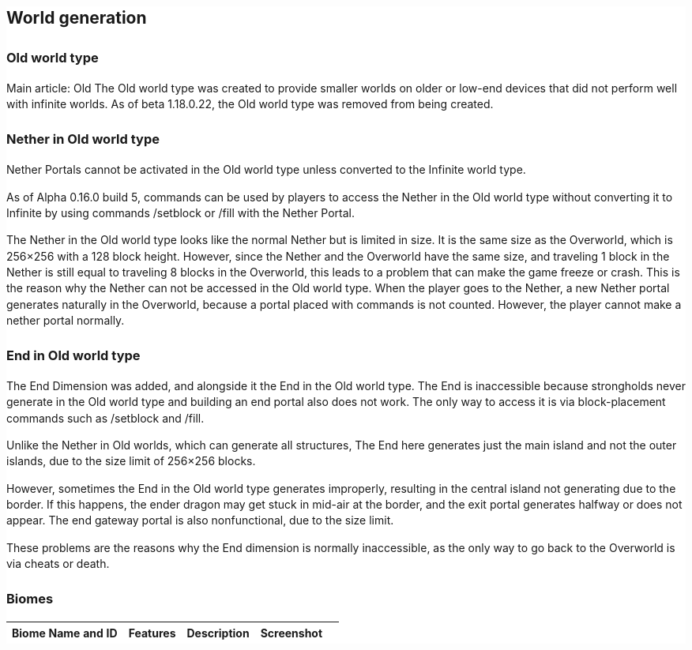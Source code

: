 ## World generation
### Old world type
Main article: Old
The Old world type was created to provide smaller worlds on older or low-end devices that did not perform well with infinite worlds. As of beta 1.18.0.22, the Old world type was removed from being created.

### Nether in Old world type
Nether Portals cannot be activated in the Old world type unless converted to the Infinite world type. 

As of Alpha 0.16.0 build 5, commands can be used by players to access the Nether in the Old world type without converting it to Infinite by using commands /setblock or /fill with the Nether Portal.

The Nether in the Old world type looks like the normal Nether but is limited in size. It is the same size as the Overworld, which is 256×256 with a 128 block height. However, since the Nether and the Overworld have the same size, and traveling 1 block in the Nether is still equal to traveling 8 blocks in the Overworld, this leads to a problem that can make the game freeze or crash. This is the reason why the Nether can not be accessed in the Old world type. When the player goes to the Nether, a new Nether portal generates naturally in the Overworld, because a portal placed with commands is not counted. However, the player cannot make a nether portal normally.

### End in Old world type
The End Dimension was added, and alongside it the End in the Old world type. The End is inaccessible because strongholds never generate in the Old world type and building an end portal also does not work. The only way to access it is via block-placement commands such as /setblock and /fill.

Unlike the Nether in Old worlds, which can generate all structures, The End here generates just the main island and not the outer islands, due to the size limit of 256×256 blocks.

However, sometimes the End in the Old world type generates improperly, resulting in the central island not generating due to the border. If this happens, the ender dragon may get stuck in mid-air at the border, and the exit portal generates halfway or does not appear. The end gateway portal is also nonfunctional, due to the size limit.

These problems are the reasons why the End dimension is normally inaccessible, as the only way to go back to the Overworld is via cheats or death.

### Biomes
| Biome Name and ID                                            | Features                                                                                                                                              | Description                                                                                                                                                                                                                                                                                                                                                                                                                                                                                                                                                                                                                                                                                                                                                                                                                                                                                                                                                                                                                                                                                                                                                                                                                                                  | Screenshot                                                    |  |
|--------------------------------------------------------------|-------------------------------------------------------------------------------------------------------------------------------------------------------|--------------------------------------------------------------------------------------------------------------------------------------------------------------------------------------------------------------------------------------------------------------------------------------------------------------------------------------------------------------------------------------------------------------------------------------------------------------------------------------------------------------------------------------------------------------------------------------------------------------------------------------------------------------------------------------------------------------------------------------------------------------------------------------------------------------------------------------------------------------------------------------------------------------------------------------------------------------------------------------------------------------------------------------------------------------------------------------------------------------------------------------------------------------------------------------------------------------------------------------------------------------|---------------------------------------------------------------|--|